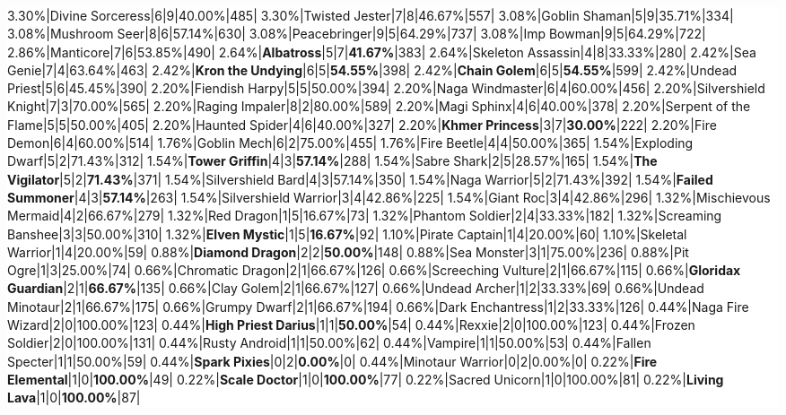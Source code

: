 3.30%|Divine Sorceress|6|9|40.00%|485|
3.30%|Twisted Jester|7|8|46.67%|557|
3.08%|Goblin Shaman|5|9|35.71%|334|
3.08%|Mushroom Seer|8|6|57.14%|630|
3.08%|Peacebringer|9|5|64.29%|737|
3.08%|Imp Bowman|9|5|64.29%|722|
2.86%|Manticore|7|6|53.85%|490|
2.64%|**Albatross**|5|7|**41.67%**|383|
2.64%|Skeleton Assassin|4|8|33.33%|280|
2.42%|Sea Genie|7|4|63.64%|463|
2.42%|**Kron the Undying**|6|5|**54.55%**|398|
2.42%|**Chain Golem**|6|5|**54.55%**|599|
2.42%|Undead Priest|5|6|45.45%|390|
2.20%|Fiendish Harpy|5|5|50.00%|394|
2.20%|Naga Windmaster|6|4|60.00%|456|
2.20%|Silvershield Knight|7|3|70.00%|565|
2.20%|Raging Impaler|8|2|80.00%|589|
2.20%|Magi Sphinx|4|6|40.00%|378|
2.20%|Serpent of the Flame|5|5|50.00%|405|
2.20%|Haunted Spider|4|6|40.00%|327|
2.20%|**Khmer Princess**|3|7|**30.00%**|222|
2.20%|Fire Demon|6|4|60.00%|514|
1.76%|Goblin Mech|6|2|75.00%|455|
1.76%|Fire Beetle|4|4|50.00%|365|
1.54%|Exploding Dwarf|5|2|71.43%|312|
1.54%|**Tower Griffin**|4|3|**57.14%**|288|
1.54%|Sabre Shark|2|5|28.57%|165|
1.54%|**The Vigilator**|5|2|**71.43%**|371|
1.54%|Silvershield Bard|4|3|57.14%|350|
1.54%|Naga Warrior|5|2|71.43%|392|
1.54%|**Failed Summoner**|4|3|**57.14%**|263|
1.54%|Silvershield Warrior|3|4|42.86%|225|
1.54%|Giant Roc|3|4|42.86%|296|
1.32%|Mischievous Mermaid|4|2|66.67%|279|
1.32%|Red Dragon|1|5|16.67%|73|
1.32%|Phantom Soldier|2|4|33.33%|182|
1.32%|Screaming Banshee|3|3|50.00%|310|
1.32%|**Elven Mystic**|1|5|**16.67%**|92|
1.10%|Pirate Captain|1|4|20.00%|60|
1.10%|Skeletal Warrior|1|4|20.00%|59|
0.88%|**Diamond Dragon**|2|2|**50.00%**|148|
0.88%|Sea Monster|3|1|75.00%|236|
0.88%|Pit Ogre|1|3|25.00%|74|
0.66%|Chromatic Dragon|2|1|66.67%|126|
0.66%|Screeching Vulture|2|1|66.67%|115|
0.66%|**Gloridax Guardian**|2|1|**66.67%**|135|
0.66%|Clay Golem|2|1|66.67%|127|
0.66%|Undead Archer|1|2|33.33%|69|
0.66%|Undead Minotaur|2|1|66.67%|175|
0.66%|Grumpy Dwarf|2|1|66.67%|194|
0.66%|Dark Enchantress|1|2|33.33%|126|
0.44%|Naga Fire Wizard|2|0|100.00%|123|
0.44%|**High Priest Darius**|1|1|**50.00%**|54|
0.44%|Rexxie|2|0|100.00%|123|
0.44%|Frozen Soldier|2|0|100.00%|131|
0.44%|Rusty Android|1|1|50.00%|62|
0.44%|Vampire|1|1|50.00%|53|
0.44%|Fallen Specter|1|1|50.00%|59|
0.44%|**Spark Pixies**|0|2|**0.00%**|0|
0.44%|Minotaur Warrior|0|2|0.00%|0|
0.22%|**Fire Elemental**|1|0|**100.00%**|49|
0.22%|**Scale Doctor**|1|0|**100.00%**|77|
0.22%|Sacred Unicorn|1|0|100.00%|81|
0.22%|**Living Lava**|1|0|**100.00%**|87|
